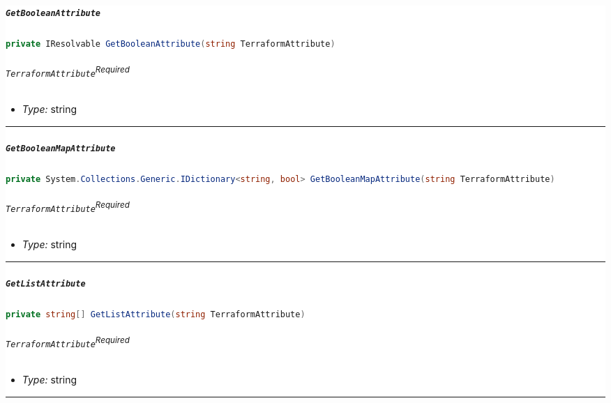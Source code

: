 
##### `GetBooleanAttribute` <a name="GetBooleanAttribute" id="@cdktf/provider-nomad.dynamicHostVolumeRegistration.DynamicHostVolumeRegistrationConstraintOutputReference.getBooleanAttribute"></a>

```csharp
private IResolvable GetBooleanAttribute(string TerraformAttribute)
```

###### `TerraformAttribute`<sup>Required</sup> <a name="TerraformAttribute" id="@cdktf/provider-nomad.dynamicHostVolumeRegistration.DynamicHostVolumeRegistrationConstraintOutputReference.getBooleanAttribute.parameter.terraformAttribute"></a>

- *Type:* string

---

##### `GetBooleanMapAttribute` <a name="GetBooleanMapAttribute" id="@cdktf/provider-nomad.dynamicHostVolumeRegistration.DynamicHostVolumeRegistrationConstraintOutputReference.getBooleanMapAttribute"></a>

```csharp
private System.Collections.Generic.IDictionary<string, bool> GetBooleanMapAttribute(string TerraformAttribute)
```

###### `TerraformAttribute`<sup>Required</sup> <a name="TerraformAttribute" id="@cdktf/provider-nomad.dynamicHostVolumeRegistration.DynamicHostVolumeRegistrationConstraintOutputReference.getBooleanMapAttribute.parameter.terraformAttribute"></a>

- *Type:* string

---

##### `GetListAttribute` <a name="GetListAttribute" id="@cdktf/provider-nomad.dynamicHostVolumeRegistration.DynamicHostVolumeRegistrationConstraintOutputReference.getListAttribute"></a>

```csharp
private string[] GetListAttribute(string TerraformAttribute)
```

###### `TerraformAttribute`<sup>Required</sup> <a name="TerraformAttribute" id="@cdktf/provider-nomad.dynamicHostVolumeRegistration.DynamicHostVolumeRegistrationConstraintOutputReference.getListAttribute.parameter.terraformAttribute"></a>

- *Type:* string

---
